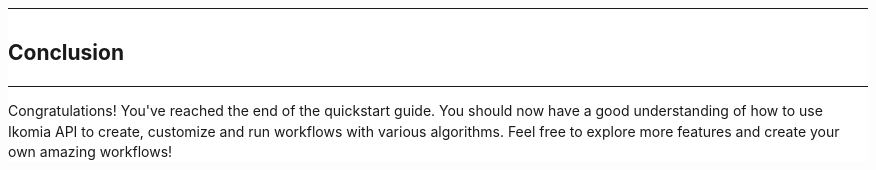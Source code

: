 ___
## Conclusion
___
Congratulations! You've reached the end of the quickstart guide.
You should now have a good understanding of how to use Ikomia API to create, customize and run workflows with various algorithms.
Feel free to explore more features and create your own amazing workflows!
